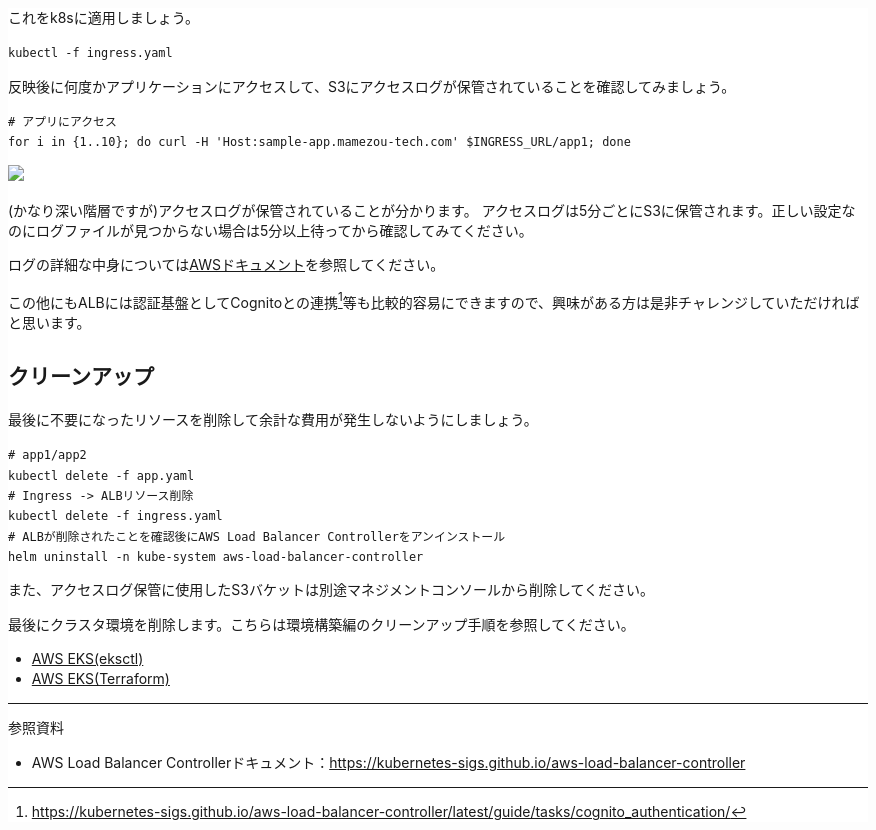 これをk8sに適用しましょう。

```shell
kubectl -f ingress.yaml
```

反映後に何度かアプリケーションにアクセスして、S3にアクセスログが保管されていることを確認してみましょう。

```shell
# アプリにアクセス
for i in {1..10}; do curl -H 'Host:sample-app.mamezou-tech.com' $INGRESS_URL/app1; done
```

![](https://i.gyazo.com/1712ebdf68eae9f7a014741197dbf954.png)

(かなり深い階層ですが)アクセスログが保管されていることが分かります。
アクセスログは5分ごとにS3に保管されます。正しい設定なのにログファイルが見つからない場合は5分以上待ってから確認してみてください。

ログの詳細な中身については[AWSドキュメント](https://docs.aws.amazon.com/elasticloadbalancing/latest/application/load-balancer-access-logs.html#access-log-file-format)を参照してください。

この他にもALBには認証基盤としてCognitoとの連携[^6]等も比較的容易にできますので、興味がある方は是非チャレンジしていただければと思います。

[^6]: <https://kubernetes-sigs.github.io/aws-load-balancer-controller/latest/guide/tasks/cognito_authentication/>

## クリーンアップ

最後に不要になったリソースを削除して余計な費用が発生しないようにしましょう。

```shell
# app1/app2
kubectl delete -f app.yaml
# Ingress -> ALBリソース削除
kubectl delete -f ingress.yaml
# ALBが削除されたことを確認後にAWS Load Balancer Controllerをアンインストール
helm uninstall -n kube-system aws-load-balancer-controller
```

また、アクセスログ保管に使用したS3バケットは別途マネジメントコンソールから削除してください。

最後にクラスタ環境を削除します。こちらは環境構築編のクリーンアップ手順を参照してください。
- [AWS EKS(eksctl)](/containers/k8s/tutorial/infra/aws-eks-eksctl#クリーンアップ)
- [AWS EKS(Terraform)](/containers/k8s/tutorial/infra/aws-eks-terraform#クリーンアップ)

---
参照資料

- AWS Load Balancer Controllerドキュメント：<https://kubernetes-sigs.github.io/aws-load-balancer-controller>


[^1]: 以前はAWS ALB Ingress Controllerという名前でTicketmaster社で開発されてものでしたが、2018年にKubernetes SIG-AWSに移管された後、NLB(Network Load Balancer)にも対応可能なAWS Load Balancer Controllerと改名されました。
[^2]: <https://kubernetes-sigs.github.io/aws-load-balancer-controller/latest/how-it-works/>より抜粋
[^3]: IAM Roles for Service Account。PodのAWSリソースアクセスを管理する機能。Pod単位でパーミッション管理ができるようになりますので原則使用するようにしましょう。公式ドキュメントは[こちら](https://docs.aws.amazon.com/ja_jp/eks/latest/userguide/iam-roles-for-service-accounts.html)参照。
[^4]: eksctlのときはこの手順を実施していませんが、デフォルトでサブネットに該当タグが付与されているようです。
[^5]: NGINX Ingress Controllerは、Ingress ControllerがLoadBalancerタイプのService(`ingress-nginx-controller`)経由でルーティングしていましたので、全く別の実装になっています。